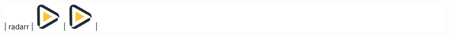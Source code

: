 | radarr | <img src="../icons/radarr.png" alt="radarr" width="50"> |  <img src="../icons/radarr.svg" alt="radarr" width="50"> |